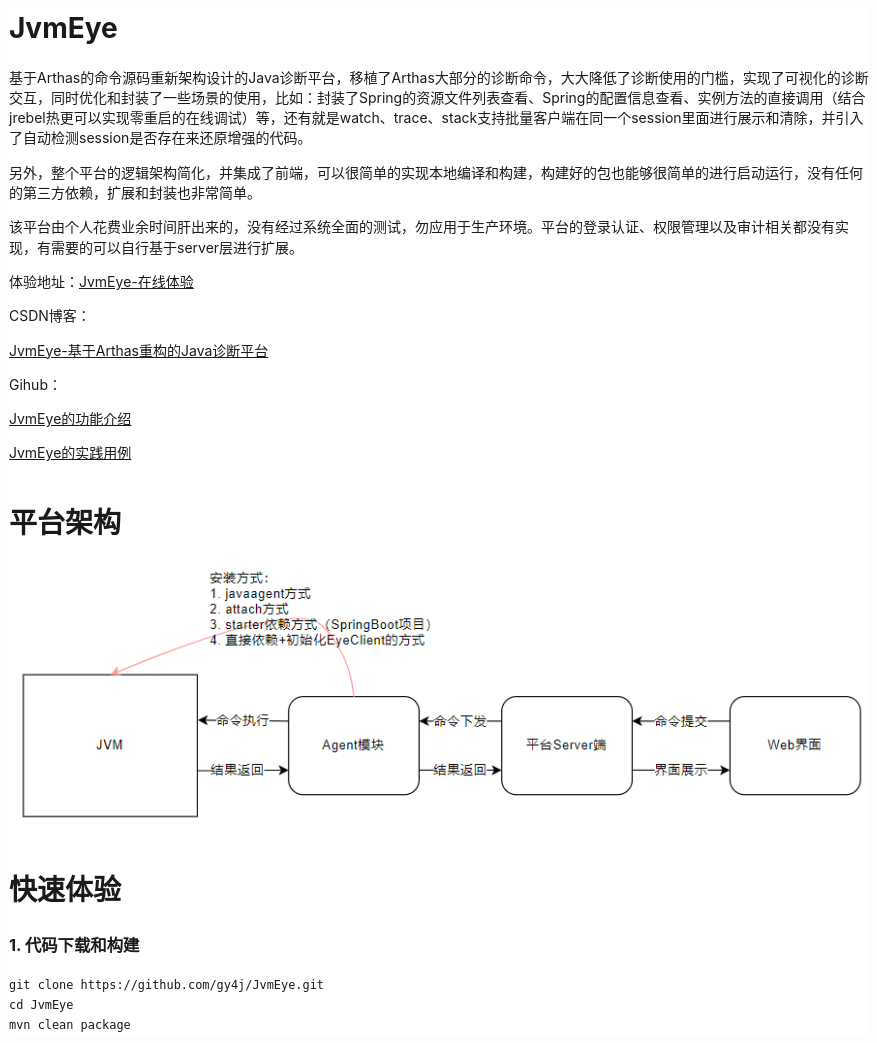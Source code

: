 # JvmEye
基于Arthas的命令源码重新架构设计的Java诊断平台，移植了Arthas大部分的诊断命令，大大降低了诊断使用的门槛，实现了可视化的诊断交互，同时优化和封装了一些场景的使用，比如：封装了Spring的资源文件列表查看、Spring的配置信息查看、实例方法的直接调用（结合jrebel热更可以实现零重启的在线调试）等，还有就是watch、trace、stack支持批量客户端在同一个session里面进行展示和清除，并引入了自动检测session是否存在来还原增强的代码。

另外，整个平台的逻辑架构简化，并集成了前端，可以很简单的实现本地编译和构建，构建好的包也能够很简单的进行启动运行，没有任何的第三方依赖，扩展和封装也非常简单。

该平台由个人花费业余时间肝出来的，没有经过系统全面的测试，勿应用于生产环境。平台的登录认证、权限管理以及审计相关都没有实现，有需要的可以自行基于server层进行扩展。


体验地址：[JvmEye-在线体验](http://119.91.150.98:9099/)


CSDN博客：

[JvmEye-基于Arthas重构的Java诊断平台](https://blog.csdn.net/m0_51510818/article/details/128079151?spm=1001.2014.3001.5501)


Gihub：

[JvmEye的功能介绍](https://github.com/gy4j/JvmEye/blob/master/tutorials/%E5%8A%9F%E8%83%BD%E4%BB%8B%E7%BB%8D.md)

[JvmEye的实践用例](https://github.com/gy4j/JvmEye/blob/master/tutorials/%E5%AE%9E%E8%B7%B5%E7%94%A8%E4%BE%8B.md)


# 平台架构

![image-20221127142712690](images/image-20221127142712690.png)



# 快速体验

### 1. 代码下载和构建

```
git clone https://github.com/gy4j/JvmEye.git
cd JvmEye
mvn clean package
```
